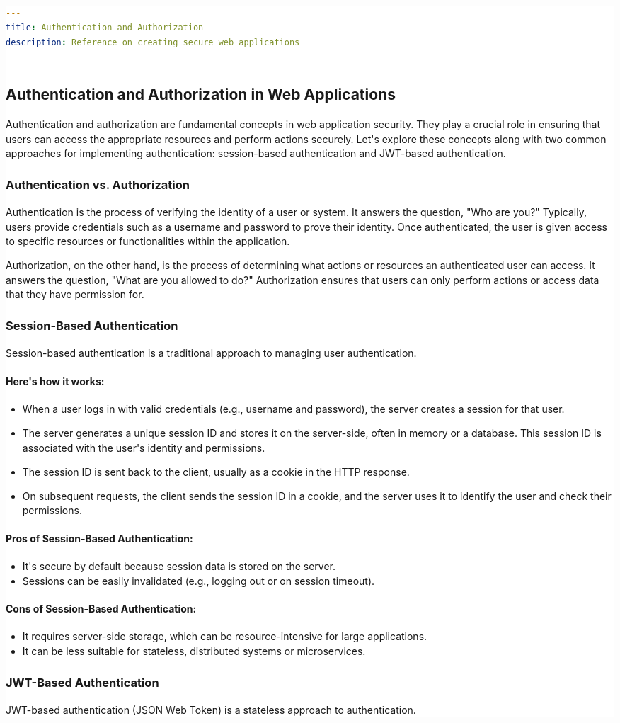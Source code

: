```yaml
---
title: Authentication and Authorization
description: Reference on creating secure web applications
---
```


## Authentication and Authorization in Web Applications

Authentication and authorization are fundamental concepts in web application security. They play a crucial role in ensuring that users can access the appropriate resources and perform actions securely. Let's explore these concepts along with two common approaches for implementing authentication: session-based authentication and JWT-based authentication.

### Authentication vs. Authorization

Authentication is the process of verifying the identity of a user or system. It answers the question, "Who are you?" Typically, users provide credentials such as a username and password to prove their identity. Once authenticated, the user is given access to specific resources or functionalities within the application.

Authorization, on the other hand, is the process of determining what actions or resources an authenticated user can access. It answers the question, "What are you allowed to do?" Authorization ensures that users can only perform actions or access data that they have permission for.

### Session-Based Authentication

Session-based authentication is a traditional approach to managing user authentication.

#### Here's how it works:

- When a user logs in with valid credentials (e.g., username and password), the server creates a session for that user.

- The server generates a unique session ID and stores it on the server-side, often in memory or a database. This session ID is associated with the user's identity and permissions.

- The session ID is sent back to the client, usually as a cookie in the HTTP response.

- On subsequent requests, the client sends the session ID in a cookie, and the server uses it to identify the user and check their permissions.

#### Pros of Session-Based Authentication:

- It's secure by default because session data is stored on the server.
- Sessions can be easily invalidated (e.g., logging out or on session timeout).

#### Cons of Session-Based Authentication:

- It requires server-side storage, which can be resource-intensive for large applications.
- It can be less suitable for stateless, distributed systems or microservices.

### JWT-Based Authentication

JWT-based authentication (JSON Web Token) is a stateless approach to authentication.
